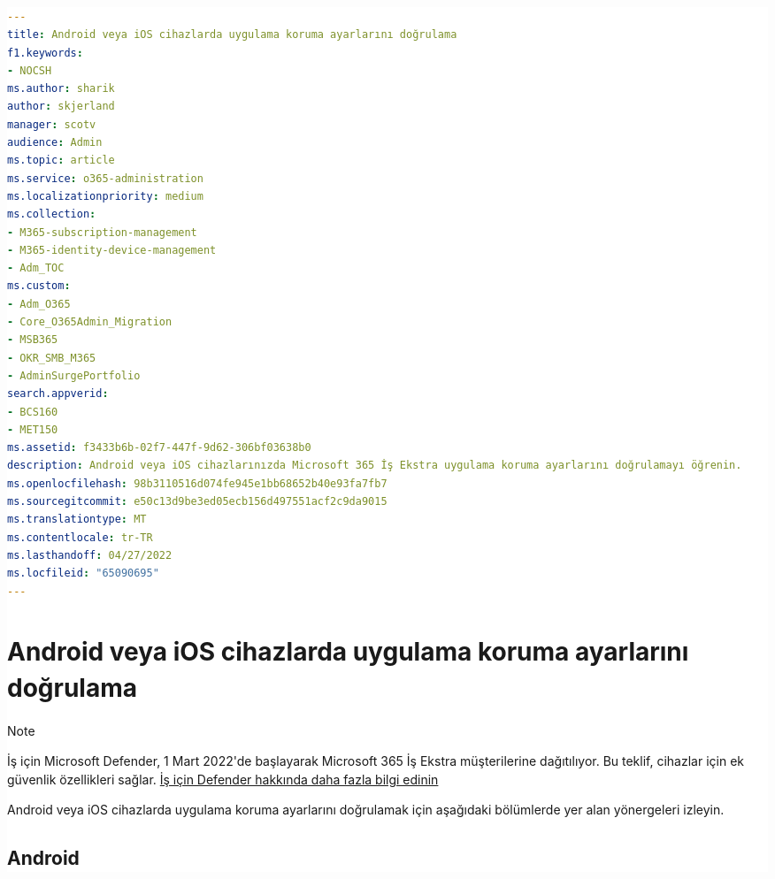 ```yaml
---
title: Android veya iOS cihazlarda uygulama koruma ayarlarını doğrulama
f1.keywords:
- NOCSH
ms.author: sharik
author: skjerland
manager: scotv
audience: Admin
ms.topic: article
ms.service: o365-administration
ms.localizationpriority: medium
ms.collection:
- M365-subscription-management
- M365-identity-device-management
- Adm_TOC
ms.custom:
- Adm_O365
- Core_O365Admin_Migration
- MSB365
- OKR_SMB_M365
- AdminSurgePortfolio
search.appverid:
- BCS160
- MET150
ms.assetid: f3433b6b-02f7-447f-9d62-306bf03638b0
description: Android veya iOS cihazlarınızda Microsoft 365 İş Ekstra uygulama koruma ayarlarını doğrulamayı öğrenin.
ms.openlocfilehash: 98b3110516d074fe945e1bb68652b40e93fa7fb7
ms.sourcegitcommit: e50c13d9be3ed05ecb156d497551acf2c9da9015
ms.translationtype: MT
ms.contentlocale: tr-TR
ms.lasthandoff: 04/27/2022
ms.locfileid: "65090695"
---
```

# <a name="validate-app-protection-settings-on-android-or-ios-devices"></a>Android veya iOS cihazlarda uygulama koruma ayarlarını doğrulama

> [!NOTE]
> İş için Microsoft Defender, 1 Mart 2022'de başlayarak Microsoft 365 İş Ekstra müşterilerine dağıtılıyor. Bu teklif, cihazlar için ek güvenlik özellikleri sağlar. [İş için Defender hakkında daha fazla bilgi edinin](../../security/defender-business/mdb-overview.md)

Android veya iOS cihazlarda uygulama koruma ayarlarını doğrulamak için aşağıdaki bölümlerde yer alan yönergeleri izleyin.
  
## <a name="android"></a>Android
  